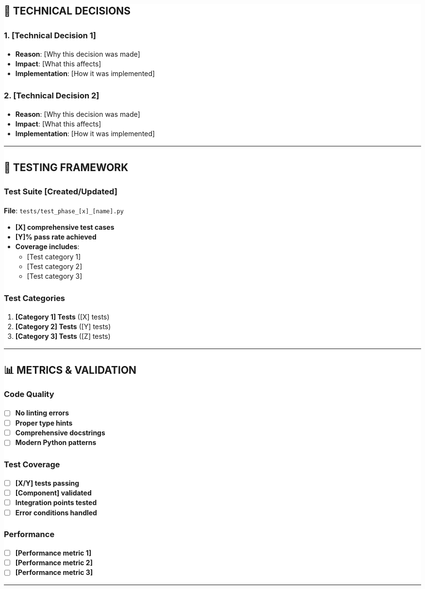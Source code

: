 
## 🔧 TECHNICAL DECISIONS

### 1. [Technical Decision 1]
- **Reason**: [Why this decision was made]
- **Impact**: [What this affects]
- **Implementation**: [How it was implemented]

### 2. [Technical Decision 2]
- **Reason**: [Why this decision was made]
- **Impact**: [What this affects]
- **Implementation**: [How it was implemented]

---

## 🧪 TESTING FRAMEWORK

### Test Suite [Created/Updated]
**File**: `tests/test_phase_[x]_[name].py`
- **[X] comprehensive test cases**
- **[Y]% pass rate achieved**
- **Coverage includes**:
  - [Test category 1]
  - [Test category 2]
  - [Test category 3]

### Test Categories
1. **[Category 1] Tests** ([X] tests)
2. **[Category 2] Tests** ([Y] tests)
3. **[Category 3] Tests** ([Z] tests)

---

## 📊 METRICS & VALIDATION

### Code Quality
- [ ] **No linting errors**
- [ ] **Proper type hints**
- [ ] **Comprehensive docstrings**
- [ ] **Modern Python patterns**

### Test Coverage
- [ ] **[X/Y] tests passing**
- [ ] **[Component] validated**
- [ ] **Integration points tested**
- [ ] **Error conditions handled**

### Performance
- [ ] **[Performance metric 1]**
- [ ] **[Performance metric 2]**
- [ ] **[Performance metric 3]**

---
